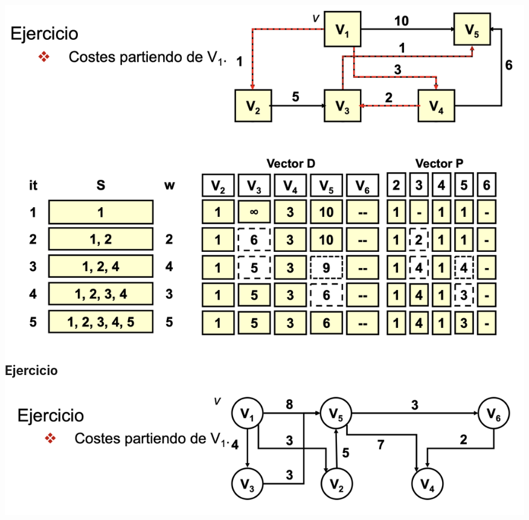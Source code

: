 ![](./img/Pasted%20image%2020230926152700.png)

## Ejercicio

![](./img/Pasted%20image%2020230926153454.png)
